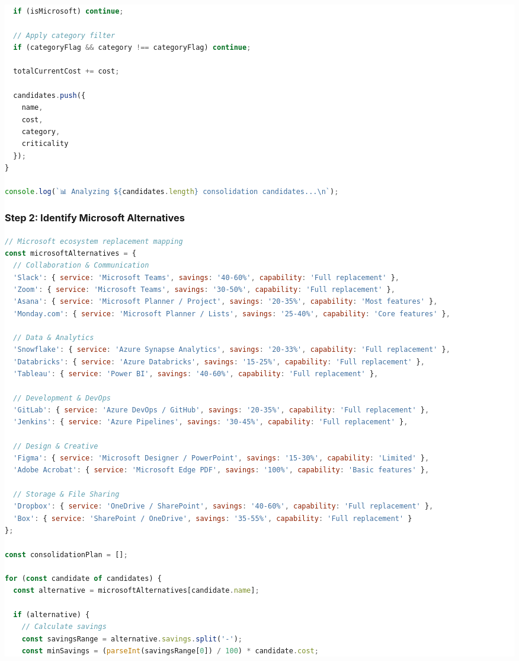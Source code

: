 ```javascript
  if (isMicrosoft) continue;

  // Apply category filter
  if (categoryFlag && category !== categoryFlag) continue;

  totalCurrentCost += cost;

  candidates.push({
    name,
    cost,
    category,
    criticality
  });
}

console.log(`📊 Analyzing ${candidates.length} consolidation candidates...\n`);
```

### Step 2: Identify Microsoft Alternatives

```javascript
// Microsoft ecosystem replacement mapping
const microsoftAlternatives = {
  // Collaboration & Communication
  'Slack': { service: 'Microsoft Teams', savings: '40-60%', capability: 'Full replacement' },
  'Zoom': { service: 'Microsoft Teams', savings: '30-50%', capability: 'Full replacement' },
  'Asana': { service: 'Microsoft Planner / Project', savings: '20-35%', capability: 'Most features' },
  'Monday.com': { service: 'Microsoft Planner / Lists', savings: '25-40%', capability: 'Core features' },

  // Data & Analytics
  'Snowflake': { service: 'Azure Synapse Analytics', savings: '20-33%', capability: 'Full replacement' },
  'Databricks': { service: 'Azure Databricks', savings: '15-25%', capability: 'Full replacement' },
  'Tableau': { service: 'Power BI', savings: '40-60%', capability: 'Full replacement' },

  // Development & DevOps
  'GitLab': { service: 'Azure DevOps / GitHub', savings: '20-35%', capability: 'Full replacement' },
  'Jenkins': { service: 'Azure Pipelines', savings: '30-45%', capability: 'Full replacement' },

  // Design & Creative
  'Figma': { service: 'Microsoft Designer / PowerPoint', savings: '15-30%', capability: 'Limited' },
  'Adobe Acrobat': { service: 'Microsoft Edge PDF', savings: '100%', capability: 'Basic features' },

  // Storage & File Sharing
  'Dropbox': { service: 'OneDrive / SharePoint', savings: '40-60%', capability: 'Full replacement' },
  'Box': { service: 'SharePoint / OneDrive', savings: '35-55%', capability: 'Full replacement' }
};

const consolidationPlan = [];

for (const candidate of candidates) {
  const alternative = microsoftAlternatives[candidate.name];

  if (alternative) {
    // Calculate savings
    const savingsRange = alternative.savings.split('-');
    const minSavings = (parseInt(savingsRange[0]) / 100) * candidate.cost;
```